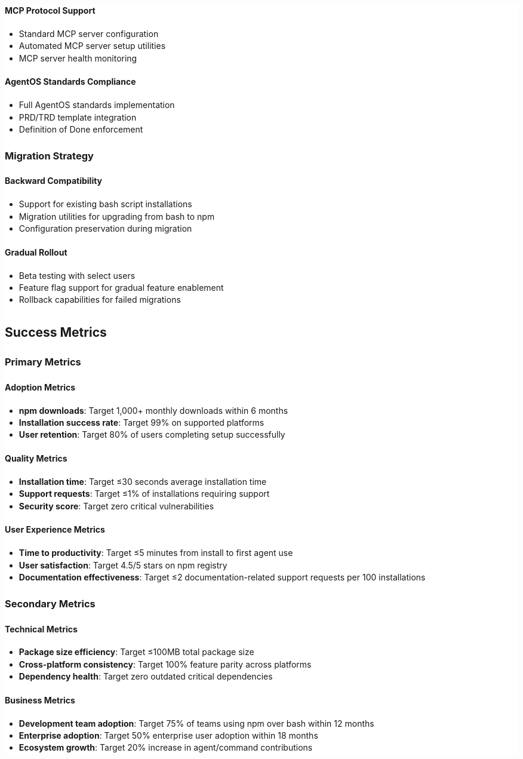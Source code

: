 #### MCP Protocol Support
- Standard MCP server configuration
- Automated MCP server setup utilities
- MCP server health monitoring

#### AgentOS Standards Compliance
- Full AgentOS standards implementation
- PRD/TRD template integration
- Definition of Done enforcement

### Migration Strategy

#### Backward Compatibility
- Support for existing bash script installations
- Migration utilities for upgrading from bash to npm
- Configuration preservation during migration

#### Gradual Rollout
- Beta testing with select users
- Feature flag support for gradual feature enablement
- Rollback capabilities for failed migrations

## Success Metrics

### Primary Metrics

#### Adoption Metrics
- **npm downloads**: Target 1,000+ monthly downloads within 6 months
- **Installation success rate**: Target 99% on supported platforms
- **User retention**: Target 80% of users completing setup successfully

#### Quality Metrics
- **Installation time**: Target ≤30 seconds average installation time
- **Support requests**: Target ≤1% of installations requiring support
- **Security score**: Target zero critical vulnerabilities

#### User Experience Metrics
- **Time to productivity**: Target ≤5 minutes from install to first agent use
- **User satisfaction**: Target 4.5/5 stars on npm registry
- **Documentation effectiveness**: Target ≤2 documentation-related support requests per 100 installations

### Secondary Metrics

#### Technical Metrics
- **Package size efficiency**: Target ≤100MB total package size
- **Cross-platform consistency**: Target 100% feature parity across platforms
- **Dependency health**: Target zero outdated critical dependencies

#### Business Metrics
- **Development team adoption**: Target 75% of teams using npm over bash within 12 months
- **Enterprise adoption**: Target 50% enterprise user adoption within 18 months
- **Ecosystem growth**: Target 20% increase in agent/command contributions
